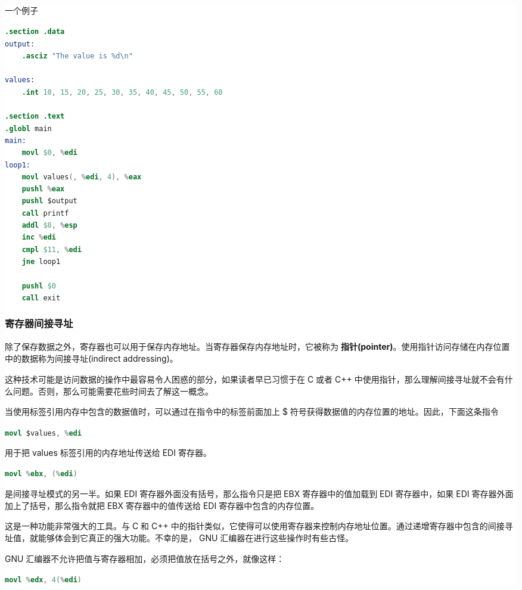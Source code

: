 一个例子

```s
.section .data
output:
    .asciz "The value is %d\n"

values:
    .int 10, 15, 20, 25, 30, 35, 40, 45, 50, 55, 60

.section .text
.globl main
main:
    movl $0, %edi
loop1:
    movl values(, %edi, 4), %eax
    pushl %eax
    pushl $output
    call printf
    addl $8, %esp
    inc %edi
    cmpl $11, %edi
    jne loop1
    
    pushl $0
    call exit
```

### 寄存器间接寻址

除了保存数据之外，寄存器也可以用于保存内存地址。当寄存器保存内存地址时，它被称为 **指针(pointer)**。使用指针访问存储在内存位置中的数据称为间接寻址(indirect addressing)。

这种技术可能是访问数据的操作中最容易令人困惑的部分，如果读者早已习惯于在 C 或者 C++ 中使用指针，那么理解间接寻址就不会有什么问题。否则，那么可能需要花些时间去了解这一概念。

当使用标签引用内存中包含的数据值时，可以通过在指令中的标签前面加上 $ 符号获得数据值的内存位置的地址。因此，下面这条指令

```s
movl $values, %edi
```
用于把 values 标签引用的内存地址传送给 EDI 寄存器。

```s
movl %ebx, (%edi)
```

是间接寻址模式的另一半。如果 EDI 寄存器外面没有括号，那么指令只是把 EBX 寄存器中的值加载到 EDI 寄存器中，如果 EDI 寄存器外面加上了括号，那么指令就把 EBX 寄存器中的值传送给 EDI 寄存器中包含的内存位置。

这是一种功能非常强大的工具。与 C 和 C++ 中的指针类似，它使得可以使用寄存器来控制内存地址位置。通过递增寄存器中包含的间接寻址值，就能够体会到它真正的强大功能。不幸的是， GNU 汇编器在进行这些操作时有些古怪。

GNU 汇编器不允许把值与寄存器相加，必须把值放在括号之外，就像这样：

```s
movl %edx, 4(%edi)
```
